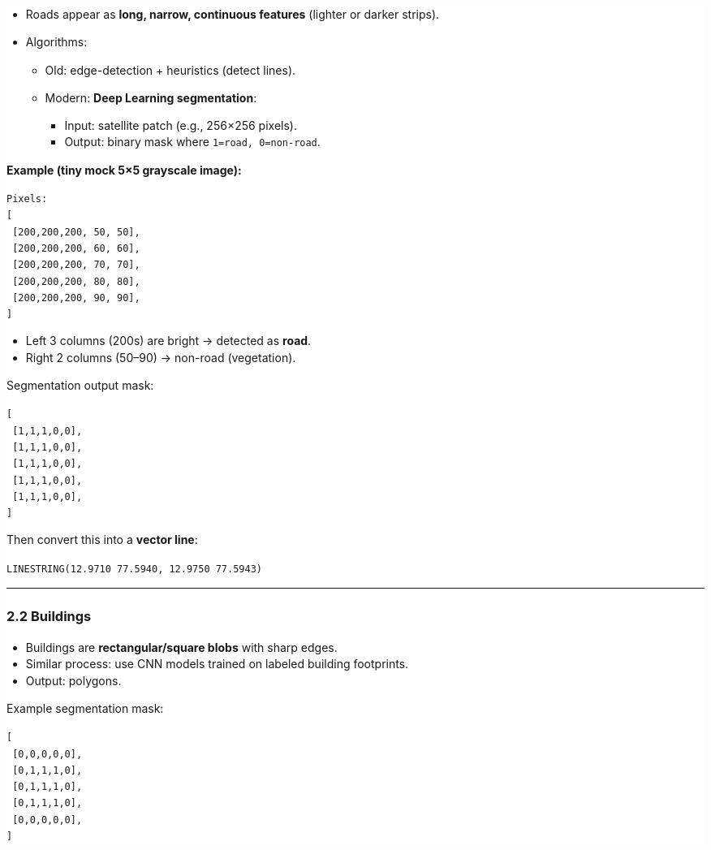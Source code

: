 * Roads appear as **long, narrow, continuous features** (lighter or darker strips).
* Algorithms:

  * Old: edge-detection + heuristics (detect lines).
  * Modern: **Deep Learning segmentation**:

    * Input: satellite patch (e.g., 256×256 pixels).
    * Output: binary mask where `1=road, 0=non-road`.

**Example (tiny mock 5×5 grayscale image):**

```
Pixels:
[
 [200,200,200, 50, 50],
 [200,200,200, 60, 60],
 [200,200,200, 70, 70],
 [200,200,200, 80, 80],
 [200,200,200, 90, 90],
]
```

* Left 3 columns (200s) are bright → detected as **road**.
* Right 2 columns (50–90) → non-road (vegetation).

Segmentation output mask:

```
[
 [1,1,1,0,0],
 [1,1,1,0,0],
 [1,1,1,0,0],
 [1,1,1,0,0],
 [1,1,1,0,0],
]
```

Then convert this into a **vector line**:

```
LINESTRING(12.9710 77.5940, 12.9750 77.5943)
```

---

### 2.2 Buildings

* Buildings are **rectangular/square blobs** with sharp edges.
* Similar process: use CNN models trained on labeled building footprints.
* Output: polygons.

Example segmentation mask:

```
[
 [0,0,0,0,0],
 [0,1,1,1,0],
 [0,1,1,1,0],
 [0,1,1,1,0],
 [0,0,0,0,0],
]
```
